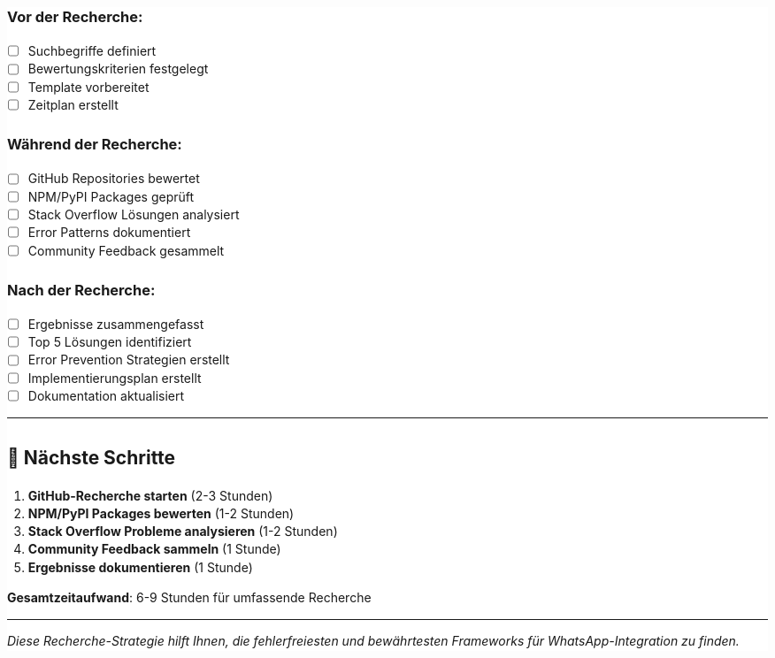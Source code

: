### Vor der Recherche:
- [ ] Suchbegriffe definiert
- [ ] Bewertungskriterien festgelegt
- [ ] Template vorbereitet
- [ ] Zeitplan erstellt

### Während der Recherche:
- [ ] GitHub Repositories bewertet
- [ ] NPM/PyPI Packages geprüft
- [ ] Stack Overflow Lösungen analysiert
- [ ] Error Patterns dokumentiert
- [ ] Community Feedback gesammelt

### Nach der Recherche:
- [ ] Ergebnisse zusammengefasst
- [ ] Top 5 Lösungen identifiziert
- [ ] Error Prevention Strategien erstellt
- [ ] Implementierungsplan erstellt
- [ ] Dokumentation aktualisiert

---

## 🚀 Nächste Schritte

1. **GitHub-Recherche starten** (2-3 Stunden)
2. **NPM/PyPI Packages bewerten** (1-2 Stunden)
3. **Stack Overflow Probleme analysieren** (1-2 Stunden)
4. **Community Feedback sammeln** (1 Stunde)
5. **Ergebnisse dokumentieren** (1 Stunde)

**Gesamtzeitaufwand**: 6-9 Stunden für umfassende Recherche

---

*Diese Recherche-Strategie hilft Ihnen, die fehlerfreiesten und bewährtesten Frameworks für WhatsApp-Integration zu finden.* 